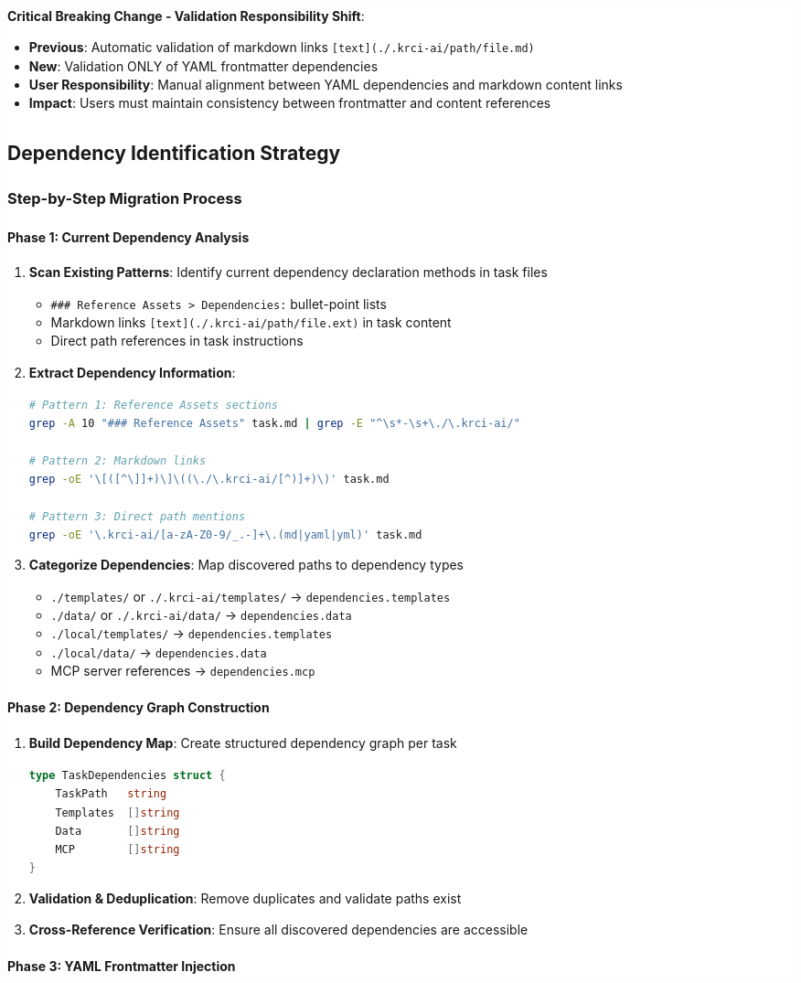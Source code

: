 **Critical Breaking Change - Validation Responsibility Shift**:

- **Previous**: Automatic validation of markdown links `[text](./.krci-ai/path/file.md)`
- **New**: Validation ONLY of YAML frontmatter dependencies
- **User Responsibility**: Manual alignment between YAML dependencies and markdown content links
- **Impact**: Users must maintain consistency between frontmatter and content references

## Dependency Identification Strategy

### Step-by-Step Migration Process

#### Phase 1: Current Dependency Analysis

1. **Scan Existing Patterns**: Identify current dependency declaration methods in task files
   - `### Reference Assets > Dependencies:` bullet-point lists
   - Markdown links `[text](./.krci-ai/path/file.ext)` in task content
   - Direct path references in task instructions

2. **Extract Dependency Information**:

   ```bash
   # Pattern 1: Reference Assets sections
   grep -A 10 "### Reference Assets" task.md | grep -E "^\s*-\s+\./\.krci-ai/"

   # Pattern 2: Markdown links
   grep -oE '\[([^\]]+)\]\((\./\.krci-ai/[^)]+)\)' task.md

   # Pattern 3: Direct path mentions
   grep -oE '\.krci-ai/[a-zA-Z0-9/_.-]+\.(md|yaml|yml)' task.md
   ```

3. **Categorize Dependencies**: Map discovered paths to dependency types
   - `./templates/` or `./.krci-ai/templates/` → `dependencies.templates`
   - `./data/` or `./.krci-ai/data/` → `dependencies.data`
   - `./local/templates/` → `dependencies.templates`
   - `./local/data/` → `dependencies.data`
   - MCP server references → `dependencies.mcp`

#### Phase 2: Dependency Graph Construction

1. **Build Dependency Map**: Create structured dependency graph per task

   ```go
   type TaskDependencies struct {
       TaskPath   string
       Templates  []string
       Data       []string
       MCP        []string
   }
   ```

2. **Validation & Deduplication**: Remove duplicates and validate paths exist
3. **Cross-Reference Verification**: Ensure all discovered dependencies are accessible

#### Phase 3: YAML Frontmatter Injection
